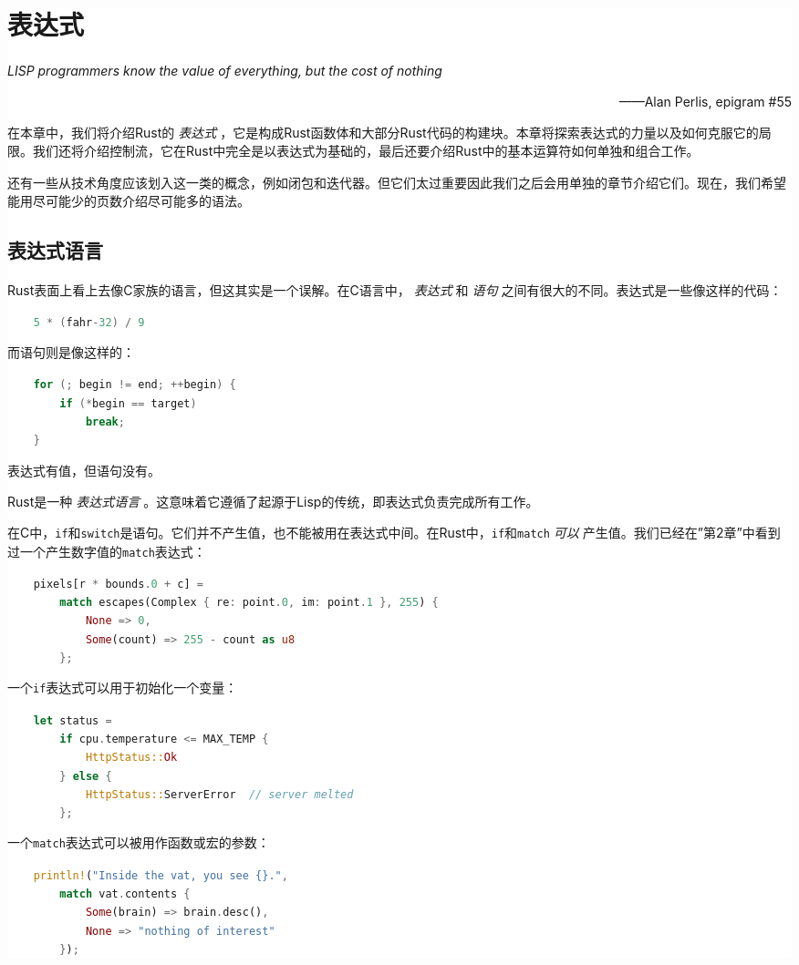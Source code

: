 # 表达式

 *LISP programmers know the value of everything, but the cost of nothing* 

<p align="right">
    ——Alan Perlis, epigram #55
</p>

在本章中，我们将介绍Rust的 *表达式* ，它是构成Rust函数体和大部分Rust代码的构建块。本章将探索表达式的力量以及如何克服它的局限。我们还将介绍控制流，它在Rust中完全是以表达式为基础的，最后还要介绍Rust中的基本运算符如何单独和组合工作。

还有一些从技术角度应该划入这一类的概念，例如闭包和迭代器。但它们太过重要因此我们之后会用单独的章节介绍它们。现在，我们希望能用尽可能少的页数介绍尽可能多的语法。

## 表达式语言

Rust表面上看上去像C家族的语言，但这其实是一个误解。在C语言中， *表达式* 和 *语句* 之间有很大的不同。表达式是一些像这样的代码：
```C
    5 * (fahr-32) / 9
```
而语句则是像这样的：
```C
    for (; begin != end; ++begin) {
        if (*begin == target)
            break;
    }
```
表达式有值，但语句没有。

Rust是一种 *表达式语言* 。这意味着它遵循了起源于Lisp的传统，即表达式负责完成所有工作。

在C中，`if`和`switch`是语句。它们并不产生值，也不能被用在表达式中间。在Rust中，`if`和`match` *可以* 产生值。我们已经在”第2章”中看到过一个产生数字值的`match`表达式：
```Rust
    pixels[r * bounds.0 + c] =
        match escapes(Complex { re: point.0, im: point.1 }, 255) {
            None => 0,
            Some(count) => 255 - count as u8
        };
```

一个`if`表达式可以用于初始化一个变量：
```Rust
    let status =
        if cpu.temperature <= MAX_TEMP {
            HttpStatus::Ok
        } else {
            HttpStatus::ServerError  // server melted
        };
```

一个`match`表达式可以被用作函数或宏的参数：
```Rust
    println!("Inside the vat, you see {}.",
        match vat.contents {
            Some(brain) => brain.desc(),
            None => "nothing of interest"
        });
```
